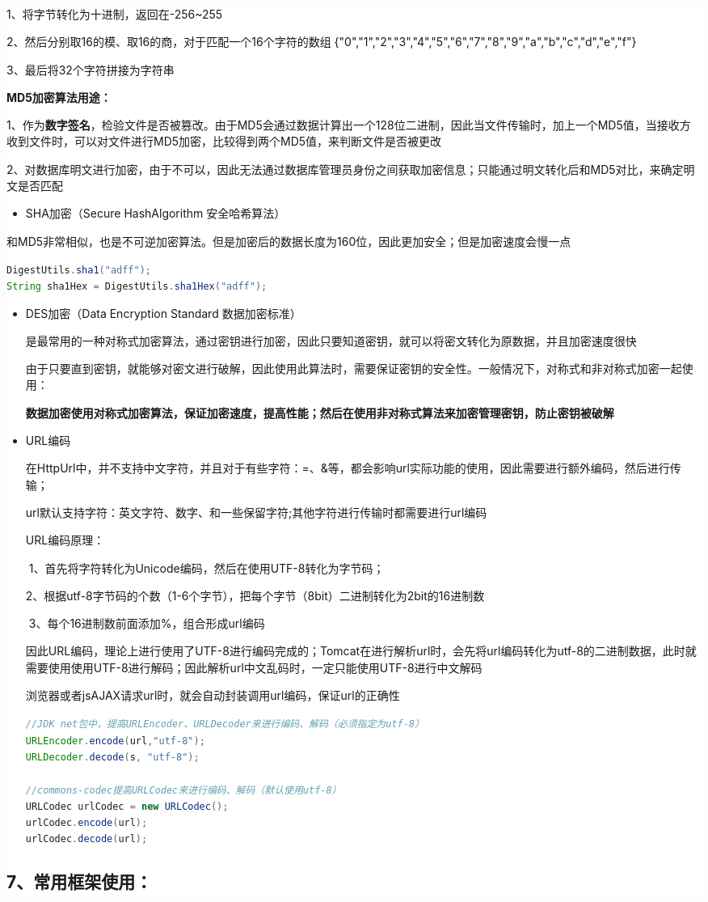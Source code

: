   1、将字节转化为十进制，返回在-256~255

  2、然后分别取16的模、取16的商，对于匹配一个16个字符的数组 {"0","1","2","3","4","5","6","7","8","9","a","b","c","d","e","f"}

  3、最后将32个字符拼接为字符串

  **MD5加密算法用途：**

  1、作为**数字签名**，检验文件是否被篡改。由于MD5会通过数据计算出一个128位二进制，因此当文件传输时，加上一个MD5值，当接收方收到文件时，可以对文件进行MD5加密，比较得到两个MD5值，来判断文件是否被更改

  2、对数据库明文进行加密，由于不可以，因此无法通过数据库管理员身份之间获取加密信息；只能通过明文转化后和MD5对比，来确定明文是否匹配

- SHA加密（Secure HashAlgorithm 安全哈希算法）

和MD5非常相似，也是不可逆加密算法。但是加密后的数据长度为160位，因此更加安全；但是加密速度会慢一点

````java
DigestUtils.sha1("adff");
String sha1Hex = DigestUtils.sha1Hex("adff");
````

- DES加密（Data Encryption Standard 数据加密标准）

  是最常用的一种对称式加密算法，通过密钥进行加密，因此只要知道密钥，就可以将密文转化为原数据，并且加密速度很快

  由于只要直到密钥，就能够对密文进行破解，因此使用此算法时，需要保证密钥的安全性。一般情况下，对称式和非对称式加密一起使用：

  **数据加密使用对称式加密算法，保证加密速度，提高性能；然后在使用非对称式算法来加密管理密钥，防止密钥被破解**

- URL编码

  ​	在HttpUrl中，并不支持中文字符，并且对于有些字符：=、&等，都会影响url实际功能的使用，因此需要进行额外编码，然后进行传输；

  url默认支持字符：英文字符、数字、和一些保留字符;其他字符进行传输时都需要进行url编码 

  URL编码原理：

  ​	1、首先将字符转化为Unicode编码，然后在使用UTF-8转化为字节码；

  ​	2、根据utf-8字节码的个数（1-6个字节），把每个字节（8bit）二进制转化为2bit的16进制数

  ​	3、每个16进制数前面添加%，组合形成url编码

  ​		因此URL编码，理论上进行使用了UTF-8进行编码完成的；Tomcat在进行解析url时，会先将url编码转化为utf-8的二进制数据，此时就需要使用使用UTF-8进行解码；因此解析url中文乱码时，一定只能使用UTF-8进行中文解码

  浏览器或者jsAJAX请求url时，就会自动封装调用url编码，保证url的正确性

  ````java
  //JDK net包中，提高URLEncoder、URLDecoder来进行编码、解码（必须指定为utf-8）
  URLEncoder.encode(url,"utf-8");
  URLDecoder.decode(s, "utf-8");
  
  //commons-codec提高URLCodec来进行编码、解码（默认使用utf-8）
  URLCodec urlCodec = new URLCodec();
  urlCodec.encode(url);
  urlCodec.decode(url);
  ````


## 7、常用框架使用：
